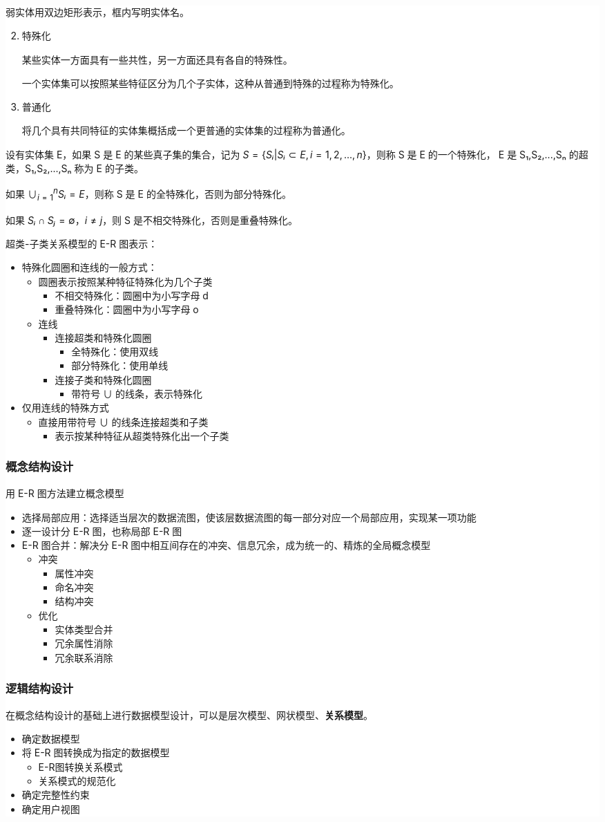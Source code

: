    弱实体用双边矩形表示，框内写明实体名。

2. 特殊化

   某些实体一方面具有一些共性，另一方面还具有各自的特殊性。

   一个实体集可以按照某些特征区分为几个子实体，这种从普通到特殊的过程称为特殊化。

3. 普通化

   将几个具有共同特征的实体集概括成一个更普通的实体集的过程称为普通化。

设有实体集 E，如果 S 是 E 的某些真子集的集合，记为 $S = \lbrace Sᵢ | Sᵢ \subset E, i=1,2,...,n \rbrace$，则称 S 是 E 的一个特殊化， E 是 S₁,S₂,...,Sₙ 的超类，S₁,S₂,...,Sₙ 称为 E 的子类。

如果 $∪_{i=1}^nSᵢ=E$，则称 S 是 E 的全特殊化，否则为部分特殊化。

如果 $Sᵢ∩Sⱼ = \emptyset，i≠j$，则 S 是不相交特殊化，否则是重叠特殊化。

超类-子类关系模型的 E-R 图表示：

- 特殊化圆圈和连线的一般方式：
  - 圆圈表示按照某种特征特殊化为几个子类
    - 不相交特殊化：圆圈中为小写字母 d
    - 重叠特殊化：圆圈中为小写字母 o
  - 连线
    - 连接超类和特殊化圆圈
      - 全特殊化：使用双线
      - 部分特殊化：使用单线
    - 连接子类和特殊化圆圈
      - 带符号 ∪ 的线条，表示特殊化
- 仅用连线的特殊方式
  - 直接用带符号 ∪ 的线条连接超类和子类
    - 表示按某种特征从超类特殊化出一个子类

### 概念结构设计

用 E-R 图方法建立概念模型

- 选择局部应用：选择适当层次的数据流图，使该层数据流图的每一部分对应一个局部应用，实现某一项功能
- 逐一设计分 E-R 图，也称局部 E-R 图
- E-R 图合并：解决分 E-R 图中相互间存在的冲突、信息冗余，成为统一的、精炼的全局概念模型
  - 冲突
    - 属性冲突
    - 命名冲突
    - 结构冲突
  - 优化
    - 实体类型合并
    - 冗余属性消除
    - 冗余联系消除

### 逻辑结构设计

在概念结构设计的基础上进行数据模型设计，可以是层次模型、网状模型、**关系模型**。

- 确定数据模型
- 将 E-R 图转换成为指定的数据模型
  - E-R图转换关系模式
  - 关系模式的规范化
- 确定完整性约束
- 确定用户视图
